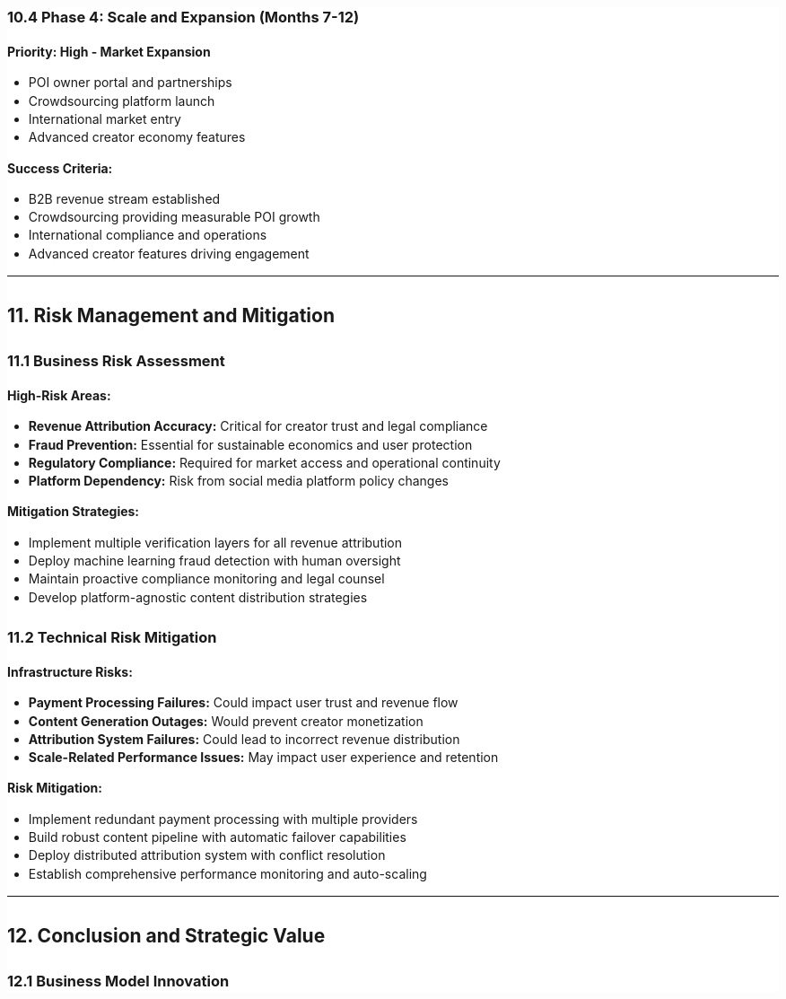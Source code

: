 ### 10.4 Phase 4: Scale and Expansion (Months 7-12)

**Priority: High - Market Expansion**
- POI owner portal and partnerships
- Crowdsourcing platform launch
- International market entry
- Advanced creator economy features

**Success Criteria:**
- B2B revenue stream established
- Crowdsourcing providing measurable POI growth
- International compliance and operations
- Advanced creator features driving engagement

---

## 11. Risk Management and Mitigation

### 11.1 Business Risk Assessment

**High-Risk Areas:**
- **Revenue Attribution Accuracy:** Critical for creator trust and legal compliance
- **Fraud Prevention:** Essential for sustainable economics and user protection
- **Regulatory Compliance:** Required for market access and operational continuity
- **Platform Dependency:** Risk from social media platform policy changes

**Mitigation Strategies:**
- Implement multiple verification layers for all revenue attribution
- Deploy machine learning fraud detection with human oversight
- Maintain proactive compliance monitoring and legal counsel
- Develop platform-agnostic content distribution strategies

### 11.2 Technical Risk Mitigation

**Infrastructure Risks:**
- **Payment Processing Failures:** Could impact user trust and revenue flow
- **Content Generation Outages:** Would prevent creator monetization
- **Attribution System Failures:** Could lead to incorrect revenue distribution
- **Scale-Related Performance Issues:** May impact user experience and retention

**Risk Mitigation:**
- Implement redundant payment processing with multiple providers
- Build robust content pipeline with automatic failover capabilities
- Deploy distributed attribution system with conflict resolution
- Establish comprehensive performance monitoring and auto-scaling

---

## 12. Conclusion and Strategic Value

### 12.1 Business Model Innovation
